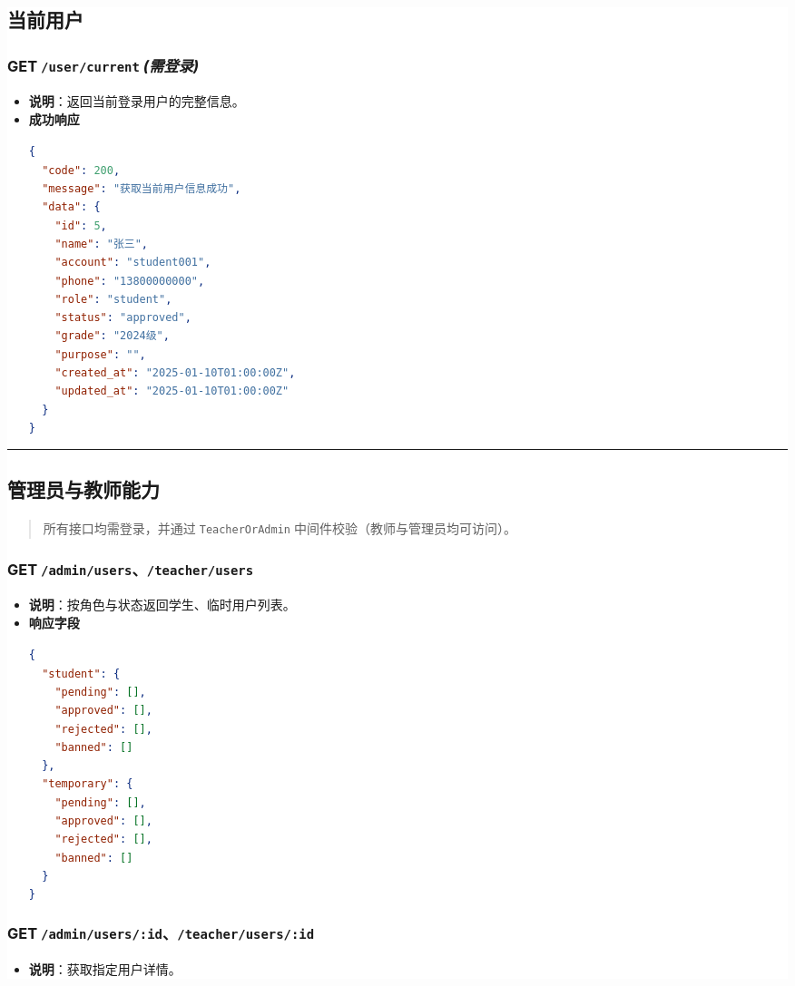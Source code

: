 
## 当前用户

### GET `/user/current` _(需登录)_
- **说明**：返回当前登录用户的完整信息。
- **成功响应**
  ```json
  {
    "code": 200,
    "message": "获取当前用户信息成功",
    "data": {
      "id": 5,
      "name": "张三",
      "account": "student001",
      "phone": "13800000000",
      "role": "student",
      "status": "approved",
      "grade": "2024级",
      "purpose": "",
      "created_at": "2025-01-10T01:00:00Z",
      "updated_at": "2025-01-10T01:00:00Z"
    }
  }
  ```

---

## 管理员与教师能力
> 所有接口均需登录，并通过 `TeacherOrAdmin` 中间件校验（教师与管理员均可访问）。

### GET `/admin/users`、`/teacher/users`
- **说明**：按角色与状态返回学生、临时用户列表。
- **响应字段**
  ```json
  {
    "student": {
      "pending": [],
      "approved": [],
      "rejected": [],
      "banned": []
    },
    "temporary": {
      "pending": [],
      "approved": [],
      "rejected": [],
      "banned": []
    }
  }
  ```

### GET `/admin/users/:id`、`/teacher/users/:id`
- **说明**：获取指定用户详情。
